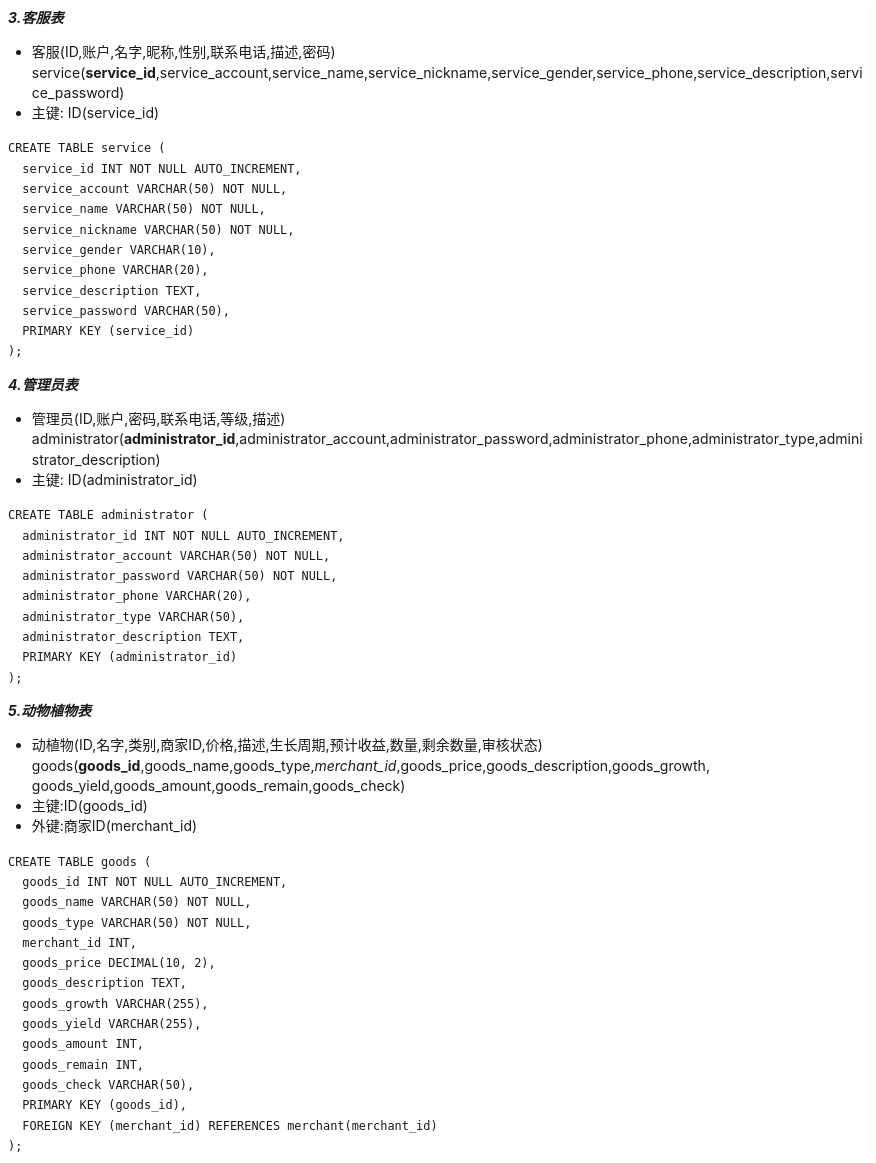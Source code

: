 ***3.客服表***  
- 客服(ID,账户,名字,昵称,性别,联系电话,描述,密码)  
service(**service_id**,service_account,service_name,service_nickname,service_gender,service_phone,service_description,service_password)  
- 主键: ID(service_id)
```mysql
CREATE TABLE service (
  service_id INT NOT NULL AUTO_INCREMENT,
  service_account VARCHAR(50) NOT NULL,
  service_name VARCHAR(50) NOT NULL,
  service_nickname VARCHAR(50) NOT NULL,
  service_gender VARCHAR(10),
  service_phone VARCHAR(20),
  service_description TEXT,
  service_password VARCHAR(50),
  PRIMARY KEY (service_id)
);
```

***4.管理员表***  
- 管理员(ID,账户,密码,联系电话,等级,描述)  
administrator(**administrator_id**,administrator_account,administrator_password,administrator_phone,administrator_type,administrator_description)  
- 主键: ID(administrator_id)
```mysql
CREATE TABLE administrator (
  administrator_id INT NOT NULL AUTO_INCREMENT,
  administrator_account VARCHAR(50) NOT NULL,
  administrator_password VARCHAR(50) NOT NULL,
  administrator_phone VARCHAR(20),
  administrator_type VARCHAR(50),
  administrator_description TEXT,
  PRIMARY KEY (administrator_id)
);
```

***5.动物植物表***  
- 动植物(ID,名字,类别,商家ID,价格,描述,生长周期,预计收益,数量,剩余数量,审核状态)  
goods(**goods_id**,goods_name,goods_type,*merchant_id*,goods_price,goods_description,goods_growth,
goods_yield,goods_amount,goods_remain,goods_check)  
- 主键:ID(goods_id)
- 外键:商家ID(merchant_id)
```mysql
CREATE TABLE goods (
  goods_id INT NOT NULL AUTO_INCREMENT,
  goods_name VARCHAR(50) NOT NULL,
  goods_type VARCHAR(50) NOT NULL,
  merchant_id INT,
  goods_price DECIMAL(10, 2),
  goods_description TEXT,
  goods_growth VARCHAR(255),
  goods_yield VARCHAR(255),
  goods_amount INT,
  goods_remain INT,
  goods_check VARCHAR(50),
  PRIMARY KEY (goods_id),
  FOREIGN KEY (merchant_id) REFERENCES merchant(merchant_id)
);
```
